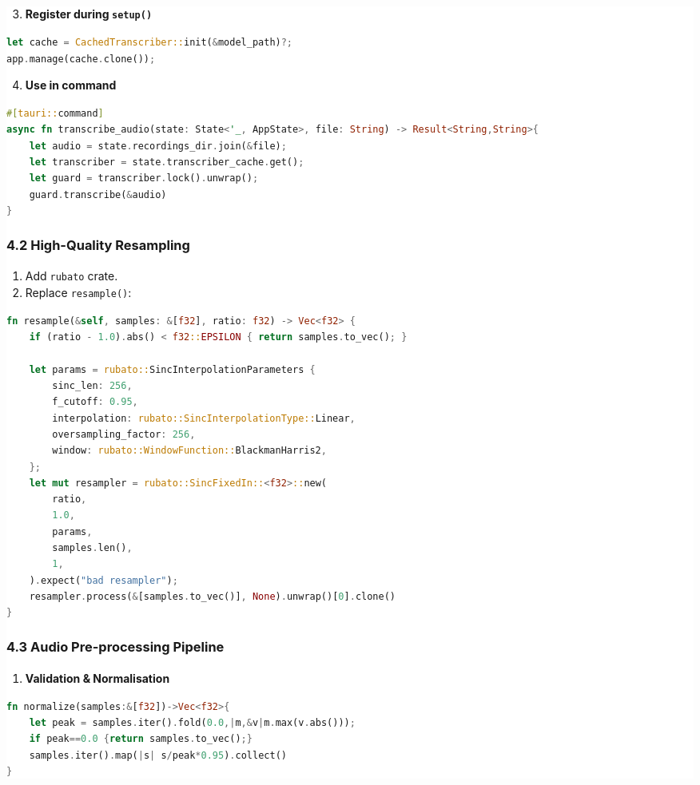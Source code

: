 3. **Register during `setup()`**

```rust
let cache = CachedTranscriber::init(&model_path)?;
app.manage(cache.clone());
```

4. **Use in command**

```rust
#[tauri::command]
async fn transcribe_audio(state: State<'_, AppState>, file: String) -> Result<String,String>{
    let audio = state.recordings_dir.join(&file);
    let transcriber = state.transcriber_cache.get();
    let guard = transcriber.lock().unwrap();
    guard.transcribe(&audio)
}
```

### 4.2 High-Quality Resampling
1. Add `rubato` crate.  
2. Replace `resample()`:

```rust
fn resample(&self, samples: &[f32], ratio: f32) -> Vec<f32> {
    if (ratio - 1.0).abs() < f32::EPSILON { return samples.to_vec(); }

    let params = rubato::SincInterpolationParameters {
        sinc_len: 256,
        f_cutoff: 0.95,
        interpolation: rubato::SincInterpolationType::Linear,
        oversampling_factor: 256,
        window: rubato::WindowFunction::BlackmanHarris2,
    };
    let mut resampler = rubato::SincFixedIn::<f32>::new(
        ratio,
        1.0,
        params,
        samples.len(),
        1,
    ).expect("bad resampler");
    resampler.process(&[samples.to_vec()], None).unwrap()[0].clone()
}
```

### 4.3 Audio Pre-processing Pipeline
1. **Validation & Normalisation**

```rust
fn normalize(samples:&[f32])->Vec<f32>{
    let peak = samples.iter().fold(0.0,|m,&v|m.max(v.abs()));
    if peak==0.0 {return samples.to_vec();}
    samples.iter().map(|s| s/peak*0.95).collect()
}
```

